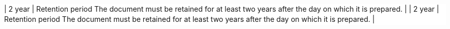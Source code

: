 | 2 year     | Retention period The document must be retained for at least two years after the day on which it is prepared.                                                                                                                                                                                                                                                                                                                                                                                                                                                                                                                                                                                                                                                                                                                                                                                                                                                                                                                                                                                                                                                                                                                                                                                                                                                                                                                                                                                                                                                                                                                                                                                                                                                                                                                                                                                                                                                                                                                                                               |
| 2 year     | Retention period The document must be retained for at least two years after the day on which it is prepared.                                                                                                                                                                                                                                                                                                                                                                                                                                                                                                                                                                                                                                                                                                                                                                                                                                                                                                                                                                                                                                                                                                                                                                                                                                                                                                                                                                                                                                                                                                                                                                                                                                                                                                                                                                                                                                                                                                                                                               |